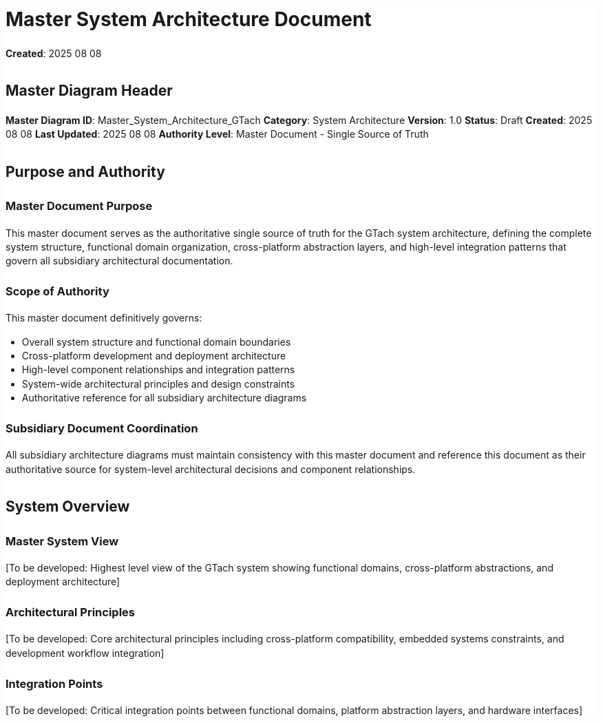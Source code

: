 # Master System Architecture Document

**Created**: 2025 08 08

## Master Diagram Header

**Master Diagram ID**: Master_System_Architecture_GTach
**Category**: System Architecture
**Version**: 1.0
**Status**: Draft
**Created**: 2025 08 08
**Last Updated**: 2025 08 08
**Authority Level**: Master Document - Single Source of Truth

## Purpose and Authority

### Master Document Purpose
This master document serves as the authoritative single source of truth for the GTach system architecture, defining the complete system structure, functional domain organization, cross-platform abstraction layers, and high-level integration patterns that govern all subsidiary architectural documentation.

### Scope of Authority
This master document definitively governs:
- Overall system structure and functional domain boundaries
- Cross-platform development and deployment architecture
- High-level component relationships and integration patterns
- System-wide architectural principles and design constraints
- Authoritative reference for all subsidiary architecture diagrams

### Subsidiary Document Coordination
All subsidiary architecture diagrams must maintain consistency with this master document and reference this document as their authoritative source for system-level architectural decisions and component relationships.

## System Overview

### Master System View
[To be developed: Highest level view of the GTach system showing functional domains, cross-platform abstractions, and deployment architecture]

### Architectural Principles
[To be developed: Core architectural principles including cross-platform compatibility, embedded systems constraints, and development workflow integration]

### Integration Points
[To be developed: Critical integration points between functional domains, platform abstraction layers, and hardware interfaces]
